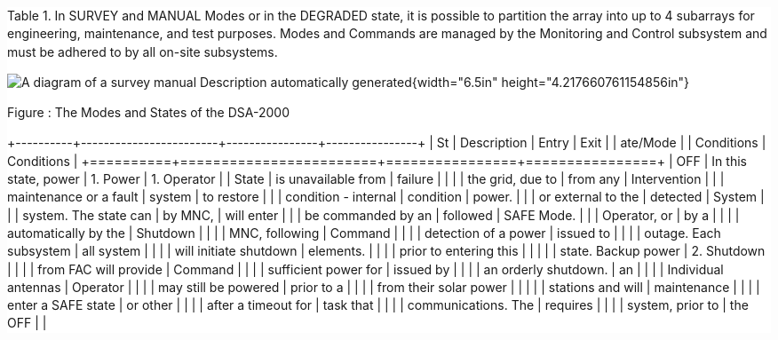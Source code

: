 Table 1. In SURVEY and MANUAL Modes or in the DEGRADED state, it is
possible to partition the array into up to 4 subarrays for engineering,
maintenance, and test purposes. Modes and Commands are managed by the
Monitoring and Control subsystem and must be adhered to by all on-site
subsystems.

![A diagram of a survey manual Description automatically
generated](./media/image2.png){width="6.5in"
height="4.217660761154856in"}

Figure : The Modes and States of the DSA-2000

+----------+------------------------+----------------+----------------+
| St       | Description            | Entry          | Exit           |
| ate/Mode |                        | Conditions     | Conditions     |
+==========+========================+================+================+
| OFF      | In this state, power   | 1.  Power      | 1.  Operator   |
| State    | is unavailable from    |     failure    |                |
|          | the grid, due to       |     from any   |   Intervention |
|          | maintenance or a fault |     system     |     to restore |
|          | condition - internal   |     condition  |     power.     |
|          | or external to the     |     detected   |     System     |
|          | system. The state can  |     by MNC,    |     will enter |
|          | be commanded by an     |     followed   |     SAFE Mode. |
|          | Operator, or           |     by a       |                |
|          | automatically by the   |     Shutdown   |                |
|          | MNC, following         |     Command    |                |
|          | detection of a power   |     issued to  |                |
|          | outage. Each subsystem |     all system |                |
|          | will initiate shutdown |     elements.  |                |
|          | prior to entering this |                |                |
|          | state. Backup power    | 2.  Shutdown   |                |
|          | from FAC will provide  |     Command    |                |
|          | sufficient power for   |     issued by  |                |
|          | an orderly shutdown.   |     an         |                |
|          | Individual antennas    |     Operator   |                |
|          | may still be powered   |     prior to a |                |
|          | from their solar power |                |                |
|          | stations and will      |    maintenance |                |
|          | enter a SAFE state     |     or other   |                |
|          | after a timeout for    |     task that  |                |
|          | communications. The    |     requires   |                |
|          | system, prior to       |     the OFF    |                |